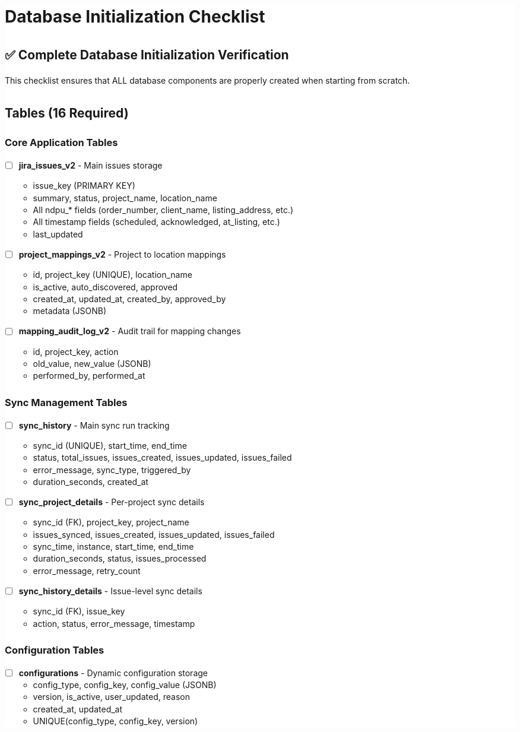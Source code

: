 # Database Initialization Checklist

## ✅ Complete Database Initialization Verification

This checklist ensures that ALL database components are properly created when starting from scratch.

## Tables (16 Required)

### Core Application Tables
- [ ] **jira_issues_v2** - Main issues storage
  - issue_key (PRIMARY KEY)
  - summary, status, project_name, location_name
  - All ndpu_* fields (order_number, client_name, listing_address, etc.)
  - All timestamp fields (scheduled, acknowledged, at_listing, etc.)
  - last_updated

- [ ] **project_mappings_v2** - Project to location mappings
  - id, project_key (UNIQUE), location_name
  - is_active, auto_discovered, approved
  - created_at, updated_at, created_by, approved_by
  - metadata (JSONB)

- [ ] **mapping_audit_log_v2** - Audit trail for mapping changes
  - id, project_key, action
  - old_value, new_value (JSONB)
  - performed_by, performed_at

### Sync Management Tables
- [ ] **sync_history** - Main sync run tracking
  - sync_id (UNIQUE), start_time, end_time
  - status, total_issues, issues_created, issues_updated, issues_failed
  - error_message, sync_type, triggered_by
  - duration_seconds, created_at

- [ ] **sync_project_details** - Per-project sync details
  - sync_id (FK), project_key, project_name
  - issues_synced, issues_created, issues_updated, issues_failed
  - sync_time, instance, start_time, end_time
  - duration_seconds, status, issues_processed
  - error_message, retry_count

- [ ] **sync_history_details** - Issue-level sync details
  - sync_id (FK), issue_key
  - action, status, error_message, timestamp

### Configuration Tables
- [ ] **configurations** - Dynamic configuration storage
  - config_type, config_key, config_value (JSONB)
  - version, is_active, user_updated, reason
  - created_at, updated_at
  - UNIQUE(config_type, config_key, version)
